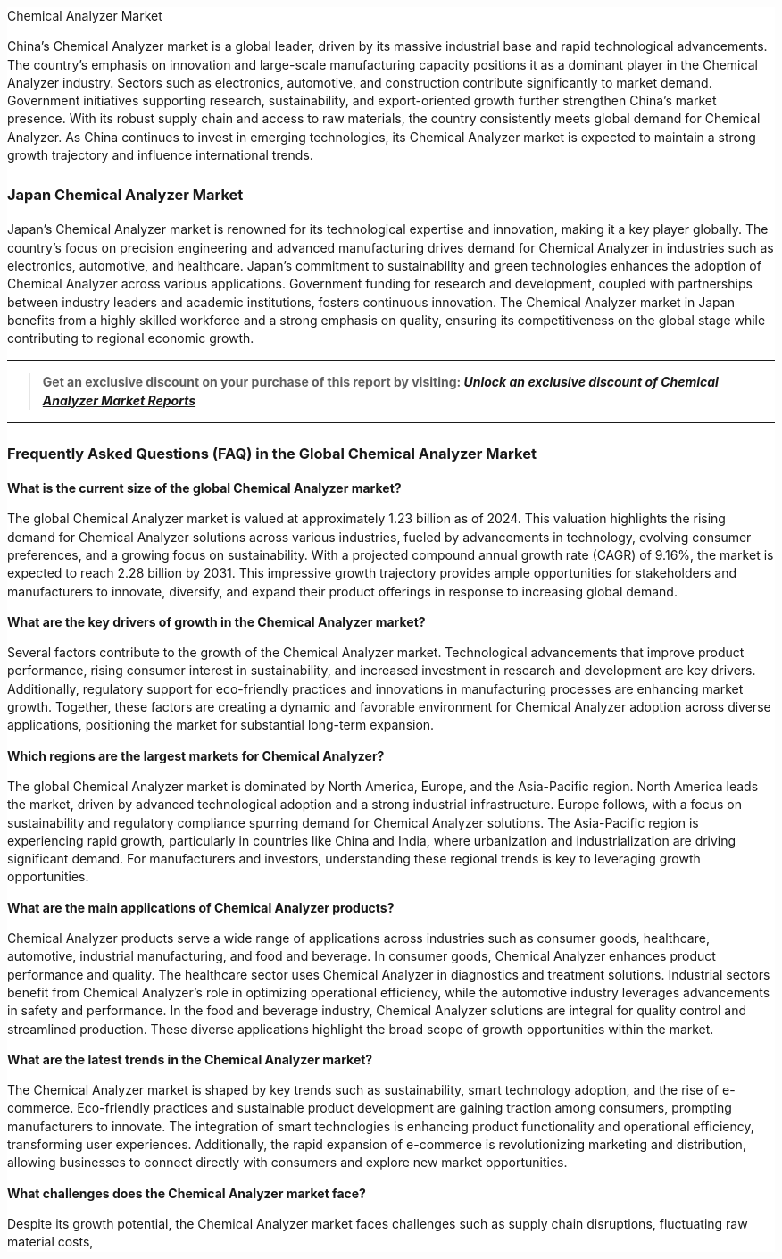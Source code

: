 Chemical Analyzer Market</h3><p>China&rsquo;s Chemical Analyzer market is a global leader, driven by its massive industrial base and rapid technological advancements. The country&rsquo;s emphasis on innovation and large-scale manufacturing capacity positions it as a dominant player in the Chemical Analyzer industry. Sectors such as electronics, automotive, and construction contribute significantly to market demand. Government initiatives supporting research, sustainability, and export-oriented growth further strengthen China&rsquo;s market presence. With its robust supply chain and access to raw materials, the country consistently meets global demand for Chemical Analyzer. As China continues to invest in emerging technologies, its Chemical Analyzer market is expected to maintain a strong growth trajectory and influence international trends.</p><h3>Japan Chemical Analyzer Market</h3><p>Japan&rsquo;s Chemical Analyzer market is renowned for its technological expertise and innovation, making it a key player globally. The country&rsquo;s focus on precision engineering and advanced manufacturing drives demand for Chemical Analyzer in industries such as electronics, automotive, and healthcare. Japan&rsquo;s commitment to sustainability and green technologies enhances the adoption of Chemical Analyzer across various applications. Government funding for research and development, coupled with partnerships between industry leaders and academic institutions, fosters continuous innovation. The Chemical Analyzer market in Japan benefits from a highly skilled workforce and a strong emphasis on quality, ensuring its competitiveness on the global stage while contributing to regional economic growth.</p><hr /><blockquote><p><strong>Get an exclusive discount on your purchase of this report by visiting: <em><a href="://marketresearchpulse.com/ask-for-discount/117318?utm_source=Github&amp;utm_medium=027">Unlock an exclusive discount of Chemical Analyzer Market Reports</a></em>&nbsp;</strong></p></blockquote><hr /><h3>Frequently Asked Questions (FAQ) in the Global Chemical Analyzer Market</h3><p><strong>What is the current size of the global Chemical Analyzer market?</strong></p><p>The global Chemical Analyzer market is valued at approximately 1.23 billion as of 2024. This valuation highlights the rising demand for Chemical Analyzer solutions across various industries, fueled by advancements in technology, evolving consumer preferences, and a growing focus on sustainability. With a projected compound annual growth rate (CAGR) of 9.16%, the market is expected to reach 2.28 billion by 2031. This impressive growth trajectory provides ample opportunities for stakeholders and manufacturers to innovate, diversify, and expand their product offerings in response to increasing global demand.</p><p><strong>What are the key drivers of growth in the Chemical Analyzer market?</strong></p><p>Several factors contribute to the growth of the Chemical Analyzer market. Technological advancements that improve product performance, rising consumer interest in sustainability, and increased investment in research and development are key drivers. Additionally, regulatory support for eco-friendly practices and innovations in manufacturing processes are enhancing market growth. Together, these factors are creating a dynamic and favorable environment for Chemical Analyzer adoption across diverse applications, positioning the market for substantial long-term expansion.</p><p><strong>Which regions are the largest markets for Chemical Analyzer?</strong></p><p>The global Chemical Analyzer market is dominated by North America, Europe, and the Asia-Pacific region. North America leads the market, driven by advanced technological adoption and a strong industrial infrastructure. Europe follows, with a focus on sustainability and regulatory compliance spurring demand for Chemical Analyzer solutions. The Asia-Pacific region is experiencing rapid growth, particularly in countries like China and India, where urbanization and industrialization are driving significant demand. For manufacturers and investors, understanding these regional trends is key to leveraging growth opportunities.</p><p><strong>What are the main applications of Chemical Analyzer products?</strong></p><p>Chemical Analyzer products serve a wide range of applications across industries such as consumer goods, healthcare, automotive, industrial manufacturing, and food and beverage. In consumer goods, Chemical Analyzer enhances product performance and quality. The healthcare sector uses Chemical Analyzer in diagnostics and treatment solutions. Industrial sectors benefit from Chemical Analyzer&rsquo;s role in optimizing operational efficiency, while the automotive industry leverages advancements in safety and performance. In the food and beverage industry, Chemical Analyzer solutions are integral for quality control and streamlined production. These diverse applications highlight the broad scope of growth opportunities within the market.</p><p><strong>What are the latest trends in the Chemical Analyzer market?</strong></p><p>The Chemical Analyzer market is shaped by key trends such as sustainability, smart technology adoption, and the rise of e-commerce. Eco-friendly practices and sustainable product development are gaining traction among consumers, prompting manufacturers to innovate. The integration of smart technologies is enhancing product functionality and operational efficiency, transforming user experiences. Additionally, the rapid expansion of e-commerce is revolutionizing marketing and distribution, allowing businesses to connect directly with consumers and explore new market opportunities.</p><p><strong>What challenges does the Chemical Analyzer market face?</strong></p><p>Despite its growth potential, the Chemical Analyzer market faces challenges such as supply chain disruptions, fluctuating raw material costs,